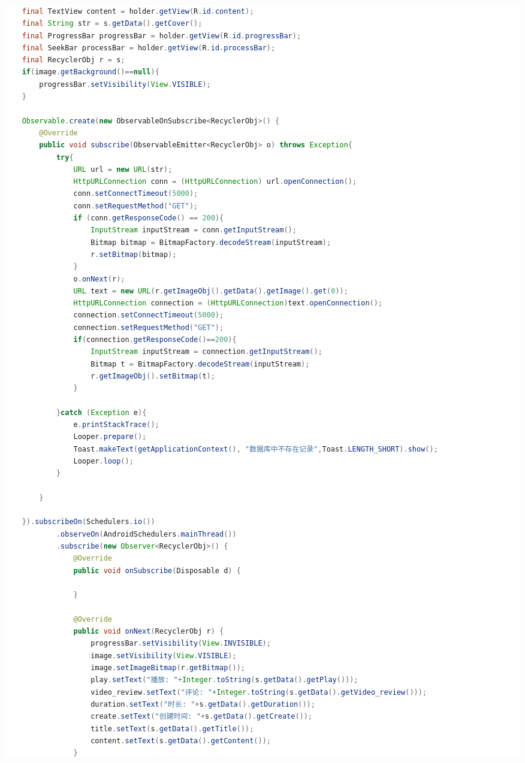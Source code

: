 ```java
    final TextView content = holder.getView(R.id.content);
    final String str = s.getData().getCover();
    final ProgressBar progressBar = holder.getView(R.id.progressBar);
    final SeekBar processBar = holder.getView(R.id.processBar);
    final RecyclerObj r = s;
    if(image.getBackground()==null){
        progressBar.setVisibility(View.VISIBLE);
    }

    Observable.create(new ObservableOnSubscribe<RecyclerObj>() {
        @Override
        public void subscribe(ObservableEmitter<RecyclerObj> o) throws Exception{
            try{
                URL url = new URL(str);
                HttpURLConnection conn = (HttpURLConnection) url.openConnection();
                conn.setConnectTimeout(5000);
                conn.setRequestMethod("GET");
                if (conn.getResponseCode() == 200){
                    InputStream inputStream = conn.getInputStream();
                    Bitmap bitmap = BitmapFactory.decodeStream(inputStream);
                    r.setBitmap(bitmap);
                }
                o.onNext(r);
                URL text = new URL(r.getImageObj().getData().getImage().get(0));
                HttpURLConnection connection = (HttpURLConnection)text.openConnection();
                connection.setConnectTimeout(5000);
                connection.setRequestMethod("GET");
                if(connection.getResponseCode()==200){
                    InputStream inputStream = connection.getInputStream();
                    Bitmap t = BitmapFactory.decodeStream(inputStream);
                    r.getImageObj().setBitmap(t);
                }

            }catch (Exception e){
                e.printStackTrace();
                Looper.prepare();
                Toast.makeText(getApplicationContext(), "数据库中不存在记录",Toast.LENGTH_SHORT).show();
                Looper.loop();
            }

        }

    }).subscribeOn(Schedulers.io())
            .observeOn(AndroidSchedulers.mainThread())
            .subscribe(new Observer<RecyclerObj>() {
                @Override
                public void onSubscribe(Disposable d) {

                }

                @Override
                public void onNext(RecyclerObj r) {
                    progressBar.setVisibility(View.INVISIBLE);
                    image.setVisibility(View.VISIBLE);
                    image.setImageBitmap(r.getBitmap());
                    play.setText("播放: "+Integer.toString(s.getData().getPlay()));
                    video_review.setText("评论: "+Integer.toString(s.getData().getVideo_review()));
                    duration.setText("时长: "+s.getData().getDuration());
                    create.setText("创建时间: "+s.getData().getCreate());
                    title.setText(s.getData().getTitle());
                    content.setText(s.getData().getContent());
                }

```